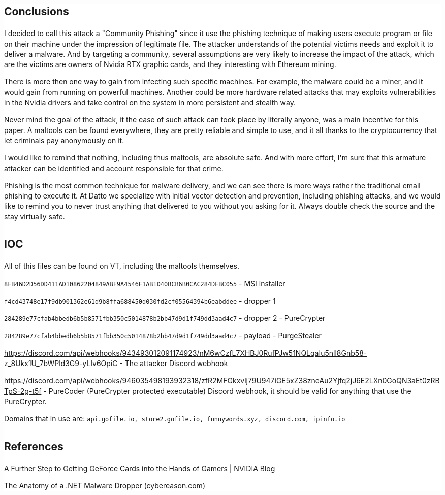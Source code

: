 ## Conclusions

I decided to call this attack a "Community Phishing" since it use the phishing technique of making users execute program or file on their machine under the impression of legitimate file. The attacker understands of the potential victims needs and exploit it to deliver a malware. And by targeting a community, several assumptions are very likely to increase the impact of the attack, which are the victims are owners of Nvidia RTX graphic cards, and they interesting with Ethereum mining. 

There is more then one way to gain from infecting such specific machines. For example, the malware could be a miner, and it would gain from running on powerful machines. Another could be more hardware related attacks that may exploits vulnerabilities in the Nvidia drivers and take control on the system in more persistent and stealth way.

Never mind the goal of the attack, it the ease of such attack can took place by literally anyone, was a main incentive for this paper. A maltools can be found everywhere, they are pretty reliable and simple to use, and it all thanks to the cryptocurrency that let criminals pay anonymously on it.

I would like to remind that nothing, including thus maltools, are absolute safe. And with more effort, I'm sure that this armature attacker can be identified and account responsible for that crime.

Phishing is the most common technique for malware delivery, and we can see there is more ways rather the traditional email phishing to execute it. At Datto we specialize with initial vector detection and prevention, including phishing attacks, and we would like to remind you to never trust anything that delivered to you without you asking for it. Always double check the source and the stay virtually safe.

## IOC

All of this files can be found on VT, including the maltools themselves.

`8FB46D2D56DD411AD10862204849ABF9A4546F1AB1D40BCB6B0CAC284DEBC055` - MSI installer

`f4cd43748e17f9db901362e61d9b8ffa688450d030fd2cf05564394b6eabddee` - dropper 1

 `284289e77cfab4bbedb6b5b8571fbb350c5014878b2bb47d9d1f749dd3aad4c7` - dropper 2 - PureCrypter

`284289e77cfab4bbedb6b5b8571fbb350c5014878b2bb47d9d1f749dd3aad4c7` - payload - PurgeStealer

https://discord.com/api/webhooks/943493012091174923/nM6wCzfL7XHBJ0RufPJw51NQLqaIu5nll8Gnb58-z_8Ukx1U_7bWPld3G9-yLIv6OpiC  - The attacker Discord webhook

https://discord.com/api/webhooks/946035498193932318/zfR2MFGkxvlj79U947iGE5xZ38zneAu2Yjfq2jJ6E2LXn0GoQN3aEt0zRBTpS-2g-t5f - PureCoder (PureCrypter protected executable) Discord webhook, it should be valid for anything that use the PureCrypter.

Domains that in use are: `api.gofile.io, store2.gofile.io, funnywords.xyz, discord.com, ipinfo.io`

## References

[A Further Step to Getting GeForce Cards into the Hands of Gamers | NVIDIA Blog](https://blogs.nvidia.com/blog/2021/05/18/lhr/)

[The Anatomy of a .NET Malware Dropper (cybereason.com)](https://www.cybereason.com/blog/.net-malware-dropper)

